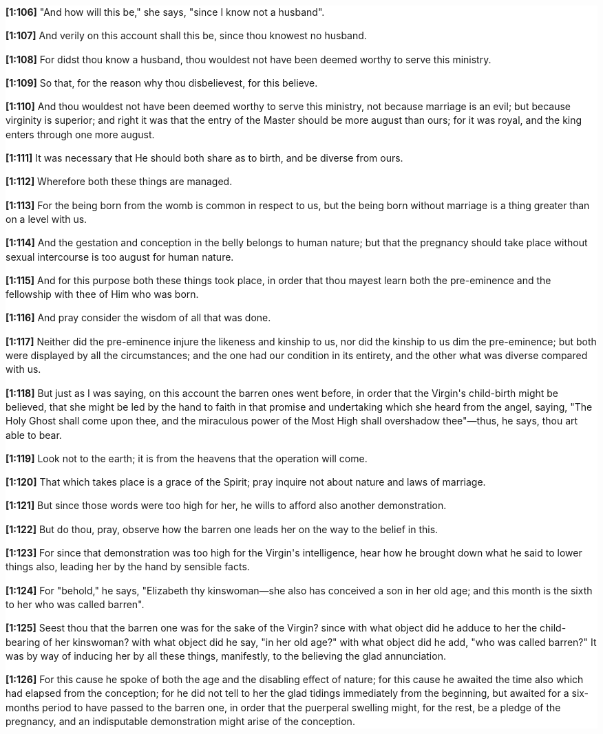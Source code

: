 **[1:106]** "And how will this be," she says, "since I know not a husband".

**[1:107]** And verily on this account shall this be, since thou knowest no husband.

**[1:108]** For didst thou know a husband, thou wouldest not have been deemed worthy to serve this ministry.

**[1:109]** So that, for the reason why thou disbelievest, for this believe.

**[1:110]** And thou wouldest not have been deemed worthy to serve this ministry, not because marriage is an evil; but because virginity is superior; and right it was that the entry of the Master should be more august than ours; for it was royal, and the king enters through one more august.

**[1:111]** It was necessary that He should both share as to birth, and be diverse from ours.

**[1:112]** Wherefore both these things are managed.

**[1:113]** For the being born from the womb is common in respect to us, but the being born without marriage is a thing greater than on a level with us.

**[1:114]** And the gestation and conception in the belly belongs to human nature; but that the pregnancy should take place without sexual intercourse is too august for human nature.

**[1:115]** And for this purpose both these things took place, in order that thou mayest learn both the pre-eminence and the fellowship with thee of Him who was born.

**[1:116]** And pray consider the wisdom of all that was done.

**[1:117]** Neither did the pre-eminence injure the likeness and kinship to us, nor did the kinship to us dim the pre-eminence; but both were displayed by all the circumstances; and the one had our condition in its entirety, and the other what was diverse compared with us.

**[1:118]** But just as I was saying, on this account the barren ones went before, in order that the Virgin's child-birth might be believed, that she might be led by the hand to faith in that promise and undertaking which she heard from the angel, saying, "The Holy Ghost shall come upon thee, and the miraculous power of the Most High shall overshadow thee"—thus, he says, thou art able to bear.

**[1:119]** Look not to the earth; it is from the heavens that the operation will come.

**[1:120]** That which takes place is a grace of the Spirit; pray inquire not about nature and laws of marriage.

**[1:121]** But since those words were too high for her, he wills to afford also another demonstration.

**[1:122]** But do thou, pray, observe how the barren one leads her on the way to the belief in this.

**[1:123]** For since that demonstration was too high for the Virgin's intelligence, hear how he brought down what he said to lower things also, leading her by the hand by sensible facts.

**[1:124]** For "behold," he says, "Elizabeth thy kinswoman—she also has conceived a son in her old age; and this month is the sixth to her who was called barren".

**[1:125]** Seest thou that the barren one was for the sake of the Virgin? since with what object did he adduce to her the child-bearing of her kinswoman? with what object did he say, "in her old age?" with what object did he add, "who was called barren?" It was by way of inducing her by all these things, manifestly, to the believing the glad annunciation.

**[1:126]** For this cause he spoke of both the age and the disabling effect of nature; for this cause he awaited the time also which had elapsed from the conception; for he did not tell to her the glad tidings immediately from the beginning, but awaited for a six-months period to have passed to the barren one, in order that the puerperal swelling might, for the rest, be a pledge of the pregnancy, and an indisputable demonstration might arise of the conception.
